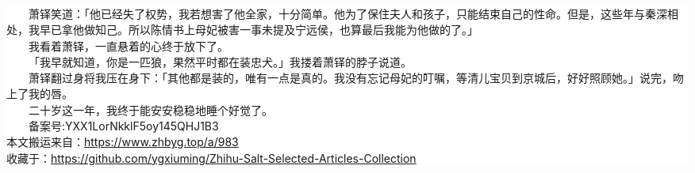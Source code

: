 &emsp;&emsp;萧铎笑道：「他已经失了权势，我若想害了他全家，十分简单。他为了保住夫人和孩子，只能结束自己的性命。但是，这些年与秦深相处，我早已拿他做知己。所以陈情书上母妃被害一事未提及宁远侯，也算最后我能为他做的了。」  
&emsp;&emsp;我看着萧铎，一直悬着的心终于放下了。  
&emsp;&emsp;「我早就知道，你是一匹狼，果然平时都在装忠犬。」我搂着萧铎的脖子说道。  
&emsp;&emsp;萧铎翻过身将我压在身下：「其他都是装的，唯有一点是真的。我没有忘记母妃的叮嘱，等清儿宝贝到京城后，好好照顾她。」说完，吻上了我的唇。  
&emsp;&emsp;二十岁这一年，我终于能安安稳稳地睡个好觉了。  
&emsp;&emsp;备案号:YXX1LorNkklF5oy145QHJ1B3  
本文搬运来自：https://www.zhbyg.top/a/983  
 收藏于：https://github.com/ygxiuming/Zhihu-Salt-Selected-Articles-Collection